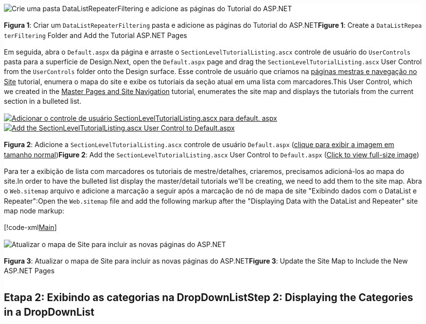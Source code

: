 ![Crie uma pasta DataListRepeaterFiltering e adicione as páginas do Tutorial do ASP.NET](master-detail-filtering-with-a-dropdownlist-datalist-cs/_static/image1.png)

<span data-ttu-id="e6482-119">**Figura 1**: Criar um `DataListRepeaterFiltering` pasta e adicione as páginas do Tutorial do ASP.NET</span><span class="sxs-lookup"><span data-stu-id="e6482-119">**Figure 1**: Create a `DataListRepeaterFiltering` Folder and Add the Tutorial ASP.NET Pages</span></span>

<span data-ttu-id="e6482-120">Em seguida, abra o `Default.aspx` da página e arraste o `SectionLevelTutorialListing.ascx` controle de usuário do `UserControls` pasta para a superfície de Design.</span><span class="sxs-lookup"><span data-stu-id="e6482-120">Next, open the `Default.aspx` page and drag the `SectionLevelTutorialListing.ascx` User Control from the `UserControls` folder onto the Design surface.</span></span> <span data-ttu-id="e6482-121">Esse controle de usuário que criamos na [páginas mestras e navegação no Site](../introduction/master-pages-and-site-navigation-cs.md) tutorial, enumera o mapa do site e exibe os tutoriais da seção atual em uma lista com marcadores.</span><span class="sxs-lookup"><span data-stu-id="e6482-121">This User Control, which we created in the [Master Pages and Site Navigation](../introduction/master-pages-and-site-navigation-cs.md) tutorial, enumerates the site map and displays the tutorials from the current section in a bulleted list.</span></span>

<span data-ttu-id="e6482-122">[![Adicionar o controle de usuário SectionLevelTutorialListing.ascx para default. aspx](master-detail-filtering-with-a-dropdownlist-datalist-cs/_static/image3.png)](master-detail-filtering-with-a-dropdownlist-datalist-cs/_static/image2.png)</span><span class="sxs-lookup"><span data-stu-id="e6482-122">[![Add the SectionLevelTutorialListing.ascx User Control to Default.aspx](master-detail-filtering-with-a-dropdownlist-datalist-cs/_static/image3.png)](master-detail-filtering-with-a-dropdownlist-datalist-cs/_static/image2.png)</span></span>

<span data-ttu-id="e6482-123">**Figura 2**: Adicione a `SectionLevelTutorialListing.ascx` controle de usuário `Default.aspx` ([clique para exibir a imagem em tamanho normal](master-detail-filtering-with-a-dropdownlist-datalist-cs/_static/image4.png))</span><span class="sxs-lookup"><span data-stu-id="e6482-123">**Figure 2**: Add the `SectionLevelTutorialListing.ascx` User Control to `Default.aspx` ([Click to view full-size image](master-detail-filtering-with-a-dropdownlist-datalist-cs/_static/image4.png))</span></span>

<span data-ttu-id="e6482-124">Para ter a exibição de lista com marcadores os tutoriais de mestre/detalhes, criaremos, precisamos adicioná-los ao mapa do site.</span><span class="sxs-lookup"><span data-stu-id="e6482-124">In order to have the bulleted list display the master/detail tutorials we'll be creating, we need to add them to the site map.</span></span> <span data-ttu-id="e6482-125">Abra o `Web.sitemap` arquivo e adicione a marcação a seguir após a marcação de nó de mapa de site "Exibindo dados com o DataList e Repeater":</span><span class="sxs-lookup"><span data-stu-id="e6482-125">Open the `Web.sitemap` file and add the following markup after the "Displaying Data with the DataList and Repeater" site map node markup:</span></span>

[!code-xml[Main](master-detail-filtering-with-a-dropdownlist-datalist-cs/samples/sample1.xml)]

![Atualizar o mapa de Site para incluir as novas páginas do ASP.NET](master-detail-filtering-with-a-dropdownlist-datalist-cs/_static/image5.png)

<span data-ttu-id="e6482-127">**Figura 3**: Atualizar o mapa de Site para incluir as novas páginas do ASP.NET</span><span class="sxs-lookup"><span data-stu-id="e6482-127">**Figure 3**: Update the Site Map to Include the New ASP.NET Pages</span></span>

## <a name="step-2-displaying-the-categories-in-a-dropdownlist"></a><span data-ttu-id="e6482-128">Etapa 2: Exibindo as categorias na DropDownList</span><span class="sxs-lookup"><span data-stu-id="e6482-128">Step 2: Displaying the Categories in a DropDownList</span></span>
